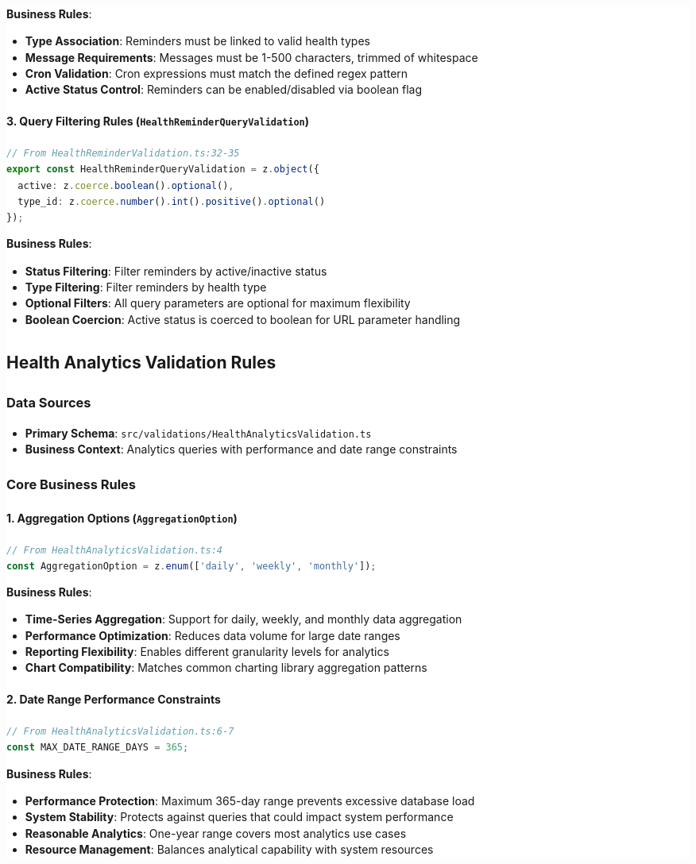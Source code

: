 **Business Rules**:
- **Type Association**: Reminders must be linked to valid health types
- **Message Requirements**: Messages must be 1-500 characters, trimmed of whitespace
- **Cron Validation**: Cron expressions must match the defined regex pattern
- **Active Status Control**: Reminders can be enabled/disabled via boolean flag

#### 3. Query Filtering Rules (`HealthReminderQueryValidation`)
```typescript
// From HealthReminderValidation.ts:32-35
export const HealthReminderQueryValidation = z.object({
  active: z.coerce.boolean().optional(),
  type_id: z.coerce.number().int().positive().optional()
});
```

**Business Rules**:
- **Status Filtering**: Filter reminders by active/inactive status
- **Type Filtering**: Filter reminders by health type
- **Optional Filters**: All query parameters are optional for maximum flexibility
- **Boolean Coercion**: Active status is coerced to boolean for URL parameter handling

## Health Analytics Validation Rules

### Data Sources
- **Primary Schema**: `src/validations/HealthAnalyticsValidation.ts`
- **Business Context**: Analytics queries with performance and date range constraints

### Core Business Rules

#### 1. Aggregation Options (`AggregationOption`)
```typescript
// From HealthAnalyticsValidation.ts:4
const AggregationOption = z.enum(['daily', 'weekly', 'monthly']);
```

**Business Rules**:
- **Time-Series Aggregation**: Support for daily, weekly, and monthly data aggregation
- **Performance Optimization**: Reduces data volume for large date ranges
- **Reporting Flexibility**: Enables different granularity levels for analytics
- **Chart Compatibility**: Matches common charting library aggregation patterns

#### 2. Date Range Performance Constraints
```typescript
// From HealthAnalyticsValidation.ts:6-7
const MAX_DATE_RANGE_DAYS = 365;
```

**Business Rules**:
- **Performance Protection**: Maximum 365-day range prevents excessive database load
- **System Stability**: Protects against queries that could impact system performance
- **Reasonable Analytics**: One-year range covers most analytics use cases
- **Resource Management**: Balances analytical capability with system resources
